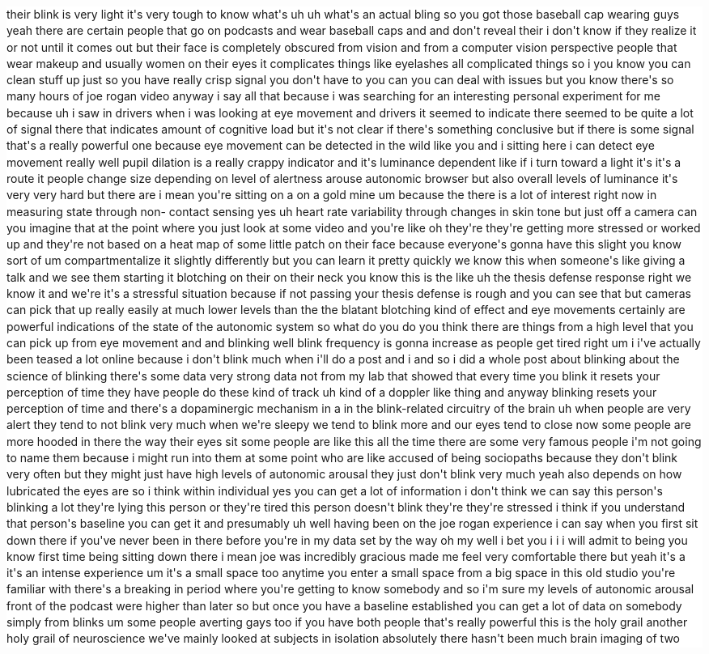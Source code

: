 their blink is very light it's very tough to know what's uh uh what's an actual
bling so you got those baseball cap wearing guys yeah there are certain people
that go on podcasts and wear baseball caps and and don't reveal their i don't
know if they realize it or not until it comes out but their face is completely
obscured from vision and from a computer vision perspective people that wear
makeup and usually women on their eyes it complicates things like eyelashes all
complicated things so i you know you can clean stuff up just so you have really
crisp signal you don't have to you can you can deal with issues but you know
there's so many hours of joe rogan video anyway i say all that because i was
searching for an interesting personal experiment for me because uh i saw in
drivers when i was looking at eye movement and drivers it seemed to indicate
there seemed to be quite a lot of signal there that indicates amount of
cognitive load but it's not clear if there's something conclusive but if there
is some signal that's a really powerful one because eye movement can be detected
in the wild like you and i sitting here i can detect eye movement really well
pupil dilation is a really crappy indicator and it's luminance dependent like if
i turn toward a light it's it's a route it people change size depending on level
of alertness arouse autonomic browser but also overall levels of luminance it's
very very hard but there are i mean you're sitting on a on a gold mine um
because the there is a lot of interest right now in measuring state through non-
contact sensing yes uh heart rate variability through changes in skin tone but
just off a camera can you imagine that at the point where you just look at some
video and you're like oh they're they're getting more stressed or worked up and
they're not based on a heat map of some little patch on their face because
everyone's gonna have this slight you know sort of um compartmentalize it
slightly differently but you can learn it pretty quickly we know this when
someone's like giving a talk and we see them starting it blotching on their on
their neck you know this is the like uh the thesis defense response right we
know it and we're it's a stressful situation because if not passing your thesis
defense is rough and you can see that but cameras can pick that up really easily
at much lower levels than the the blatant blotching kind of effect and eye
movements certainly are powerful indications of the state of the autonomic
system so what do you do you think there are things from a high level that you
can pick up from eye movement and and blinking well blink frequency is gonna
increase as people get tired right um i i've actually been teased a lot online
because i don't blink much when i'll do a post and i and so i did a whole post
about blinking about the science of blinking there's some data very strong data
not from my lab that showed that every time you blink it resets your perception
of time they have people do these kind of track uh kind of a doppler like thing
and anyway blinking resets your perception of time and there's a dopaminergic
mechanism in a in the blink-related circuitry of the brain uh when people are
very alert they tend to not blink very much when we're sleepy we tend to blink
more and our eyes tend to close now some people are more hooded in there the way
their eyes sit some people are like this all the time there are some very famous
people i'm not going to name them because i might run into them at some point
who are like accused of being sociopaths because they don't blink very often but
they might just have high levels of autonomic arousal they just don't blink very
much yeah also depends on how lubricated the eyes are so i think within
individual yes you can get a lot of information i don't think we can say this
person's blinking a lot they're lying this person or they're tired this person
doesn't blink they're they're stressed i think if you understand that person's
baseline you can get it and presumably uh well having been on the joe rogan
experience i can say when you first sit down there if you've never been in there
before you're in my data set by the way oh my well i bet you i i i will admit to
being you know first time being sitting down there i mean joe was incredibly
gracious made me feel very comfortable there but yeah it's a it's an intense
experience um it's a small space too anytime you enter a small space from a big
space in this old studio you're familiar with there's a breaking in period where
you're getting to know somebody and so i'm sure my levels of autonomic arousal
front of the podcast were higher than later so but once you have a baseline
established you can get a lot of data on somebody simply from blinks um some
people averting gays too if you have both people that's really powerful this is
the holy grail another holy grail of neuroscience we've mainly looked at
subjects in isolation absolutely there hasn't been much brain imaging of two